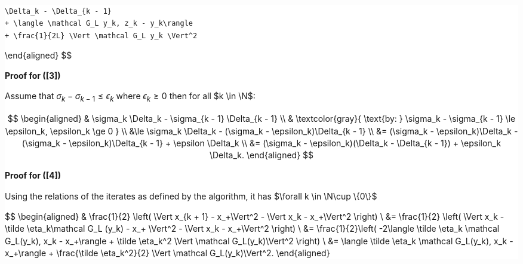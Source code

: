     \Delta_k - \Delta_{k - 1}
    + \langle \mathcal G_L y_k, z_k - y_k\rangle
    + \frac{1}{2L} \Vert \mathcal G_L y_k \Vert^2
\end{aligned}
$$


**Proof for ([3])**

Assume that $\sigma_k - \sigma_{k -1} \le \epsilon_k$ where $\epsilon_k \ge 0$ then for all $k \in \N$: 

$$
\begin{aligned}
    &
    \sigma_k \Delta_k - \sigma_{k - 1} \Delta_{k - 1}
    \\
    & 
    \textcolor{gray}{
        \text{by: } \sigma_k - \sigma_{k - 1} \le \epsilon_k, \epsilon_k \ge 0
    }
    \\
    &\le 
    \sigma_k \Delta_k - (\sigma_k - \epsilon_k)\Delta_{k - 1}
    \\
    &= 
    (\sigma_k - \epsilon_k)\Delta_k - (\sigma_k - \epsilon_k)\Delta_{k - 1}
    + \epsilon \Delta_k 
    \\
    &= (\sigma_k - \epsilon_k)(\Delta_k - \Delta_{k - 1}) + \epsilon_k \Delta_k. 
\end{aligned}
$$

**Proof for ([4])**

Using the relations of the iterates as defined by the algorithm, it has $\forall k \in \N\cup \{0\}$

$$
\begin{aligned}
    & \frac{1}{2} 
    \left(
        \Vert x_{k + 1} - x_+\Vert^2
        - 
        \Vert x_k - x_+\Vert^2 
    \right)
    \\
    &=
    \frac{1}{2} 
    \left(
        \Vert x_k - \tilde \eta_k\mathcal G_L (y_k) - x_+ \Vert^2 
        - 
        \Vert x_k - x_+\Vert^2
    \right)
    \\
    &= 
    \frac{1}{2}\left(
        -2\langle \tilde \eta_k \mathcal G_L(y_k), x_k - x_+\rangle
        + 
        \tilde \eta_k^2 \Vert \mathcal G_L(y_k)\Vert^2
    \right)
    \\
    &= 
    \langle \tilde \eta_k \mathcal G_L(y_k), x_k - x_+\rangle
        + 
    \frac{\tilde \eta_k^2}{2} \Vert \mathcal G_L(y_k)\Vert^2. 
\end{aligned}